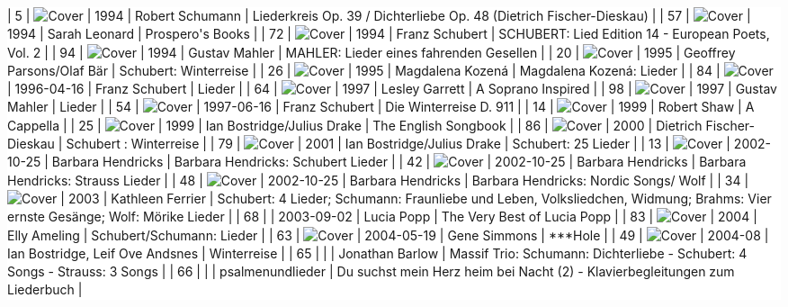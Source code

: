 | 5 | ![Cover](https://i.discogs.com/Jgl7Fxdkbx3_M76hr2xlAbxTAdnfmySc__1s_nUo2Ck/rs:fit/g:sm/q:40/h:150/w:150/czM6Ly9kaXNjb2dz/LWRhdGFiYXNlLWlt/YWdlcy9SLTYyODI1/OC0xNTM4NTA4MDQx/LTQ1ODkuanBlZw.jpeg) | 1994 | Robert Schumann | Liederkreis Op. 39 &#x2F; Dichterliebe Op. 48 (Dietrich Fischer-Dieskau) |
| 57 | ![Cover](https://i.discogs.com/Y51tsLFqY9n1psX721coGQ_SQNGr6SQspeyB8sYMCD4/rs:fit/g:sm/q:40/h:150/w:150/czM6Ly9kaXNjb2dz/LWRhdGFiYXNlLWlt/YWdlcy9SLTc5NzU0/Ny0xMTU5ODA2NTQx/LmpwZWc.jpeg) | 1994 | Sarah Leonard | Prospero&#39;s Books |
| 72 | ![Cover](https://i.discogs.com/2NEqmp8TsX3KF8Ti3aYdSIe411cCQkyZhkhKPqEBHRw/rs:fit/g:sm/q:40/h:150/w:150/czM6Ly9kaXNjb2dz/LWRhdGFiYXNlLWlt/YWdlcy9SLTkwODA5/NTctMTUwOTgyNTMx/OC05MDYwLmpwZWc.jpeg) | 1994 | Franz Schubert | SCHUBERT: Lied Edition 14 - European Poets, Vol. 2 |
| 94 | ![Cover](https://i.discogs.com/oMH_6y1yVft5fEadyBdKlJOCCHZqyLsbkNaiifeC5_8/rs:fit/g:sm/q:40/h:150/w:150/czM6Ly9kaXNjb2dz/LWRhdGFiYXNlLWlt/YWdlcy9SLTU4ODkz/OTQtMTQ5NDk3MDYx/NC0zMzQyLmpwZWc.jpeg) | 1994 | Gustav Mahler | MAHLER: Lieder eines fahrenden Gesellen |
| 20 | ![Cover](https://i.discogs.com/RTG_sB0Wp6eF6h_bHznxVjwFZ2-Gf2RKrD2nZJvqzuo/rs:fit/g:sm/q:40/h:150/w:150/czM6Ly9kaXNjb2dz/LWRhdGFiYXNlLWlt/YWdlcy9SLTgyODM2/NTgtMTU5MjQ4Nzc4/Mi0xODg4LmpwZWc.jpeg) | 1995 | Geoffrey Parsons&#x2F;Olaf Bär | Schubert: Winterreise |
| 26 | ![Cover](https://i.discogs.com/33sNnsydtMT7Jqta9H7ateQULjREDbglhqZSq2jKOOo/rs:fit/g:sm/q:40/h:150/w:150/czM6Ly9kaXNjb2dz/LWRhdGFiYXNlLWlt/YWdlcy9SLTEwMjc2/NTQ5LTE2MTQxOTA1/ODAtMjEyMC5qcGVn.jpeg) | 1995 | Magdalena Kozená | Magdalena Kozená: Lieder |
| 84 | ![Cover](https://i.discogs.com/lzmu-oV_NGySsaxeU9SCqJlr6a6_ZelqmY_OQD1WYEo/rs:fit/g:sm/q:40/h:150/w:150/czM6Ly9kaXNjb2dz/LWRhdGFiYXNlLWlt/YWdlcy9SLTYyNDM4/NjItMTQxNDYwNDY3/Ny0xMTYzLmpwZWc.jpeg) | 1996-04-16 | Franz Schubert | Lieder |
| 64 | ![Cover](https://i.discogs.com/23iByfU04BHGXAVJK_iz6asfCK5LsSbs06CEKstfzcI/rs:fit/g:sm/q:40/h:150/w:150/czM6Ly9kaXNjb2dz/LWRhdGFiYXNlLWlt/YWdlcy9SLTQ2OTI3/NDktMTY0NDUzMjUw/Mi0zOTAxLmpwZWc.jpeg) | 1997 | Lesley Garrett | A Soprano Inspired |
| 98 | ![Cover](https://i.discogs.com/NX-9MlnZH1w5ge_zXbkJh7GPONIwCVbahAlCFAOu3E0/rs:fit/g:sm/q:40/h:150/w:150/czM6Ly9kaXNjb2dz/LWRhdGFiYXNlLWlt/YWdlcy9SLTk2NzUz/NDMtMTQ4NTU0MTkz/Ni02NTY4LmpwZWc.jpeg) | 1997 | Gustav Mahler | Lieder |
| 54 | ![Cover](https://i.discogs.com/pTY_VEPNXsLWCVTKXfXjZMizcPSPADzIAPyIwhzu06M/rs:fit/g:sm/q:40/h:150/w:150/czM6Ly9kaXNjb2dz/LWRhdGFiYXNlLWlt/YWdlcy9SLTEyOTQ5/MDkyLTE1NDUxNDY3/OTgtMzMxMy5qcGVn.jpeg) | 1997-06-16 | Franz Schubert | Die Winterreise D. 911 |
| 14 | ![Cover](https://i.discogs.com/6GZ6-kGTM1PolyrzaW2utf3WDbPEzV0Ef5-dshtSGe8/rs:fit/g:sm/q:40/h:150/w:150/czM6Ly9kaXNjb2dz/LWRhdGFiYXNlLWlt/YWdlcy9SLTE0ODc0/MDExLTE1ODMyNDE5/MjAtNjEyNi5qcGVn.jpeg) | 1999 | Robert Shaw | A Cappella |
| 25 | ![Cover](https://i.discogs.com/Cc8Jh2v1QKEzjtFTsErsVHeJR2akZoLVS_iZdKoCMCA/rs:fit/g:sm/q:40/h:150/w:150/czM6Ly9kaXNjb2dz/LWRhdGFiYXNlLWlt/YWdlcy9SLTc5NDcy/MjUtMTQ1MjIxMDIw/Ny01MTM1LmpwZWc.jpeg) | 1999 | Ian Bostridge&#x2F;Julius Drake | The English Songbook |
| 86 | ![Cover](https://i.discogs.com/F4wRxOt0cuuDVAQx-2_Li3aUP98GERcYfSlUUsxQFWw/rs:fit/g:sm/q:40/h:150/w:150/czM6Ly9kaXNjb2dz/LWRhdGFiYXNlLWlt/YWdlcy9SLTYyNjk3/MTEtMTQyODc0NjI1/NC00MTE0LmpwZWc.jpeg) | 2000 | Dietrich Fischer-Dieskau | Schubert : Winterreise |
| 79 | ![Cover](https://i.discogs.com/39eyD-3tGwykdF7Qp21ONSy-KGSUU1bGt0iBZ-AYnQ4/rs:fit/g:sm/q:40/h:150/w:150/czM6Ly9kaXNjb2dz/LWRhdGFiYXNlLWlt/YWdlcy9SLTExMzQ3/ODYzLTE1MTQ2ODEw/MDUtOTE0NS5qcGVn.jpeg) | 2001 | Ian Bostridge&#x2F;Julius Drake | Schubert: 25 Lieder |
| 13 | ![Cover](https://i.discogs.com/QJtXbwXe7I2-b1EuVOT1dGewAaacyPzLivxzEMEX3G0/rs:fit/g:sm/q:40/h:150/w:150/czM6Ly9kaXNjb2dz/LWRhdGFiYXNlLWlt/YWdlcy9SLTIzNjI1/ODc1LTE2NTU2NjU3/NDItNTQ0Ny5wbmc.jpeg) | 2002-10-25 | Barbara Hendricks | Barbara Hendricks: Schubert Lieder |
| 42 | ![Cover](https://i.discogs.com/QJtXbwXe7I2-b1EuVOT1dGewAaacyPzLivxzEMEX3G0/rs:fit/g:sm/q:40/h:150/w:150/czM6Ly9kaXNjb2dz/LWRhdGFiYXNlLWlt/YWdlcy9SLTIzNjI1/ODc1LTE2NTU2NjU3/NDItNTQ0Ny5wbmc.jpeg) | 2002-10-25 | Barbara Hendricks | Barbara Hendricks: Strauss Lieder |
| 48 | ![Cover](https://i.discogs.com/QJtXbwXe7I2-b1EuVOT1dGewAaacyPzLivxzEMEX3G0/rs:fit/g:sm/q:40/h:150/w:150/czM6Ly9kaXNjb2dz/LWRhdGFiYXNlLWlt/YWdlcy9SLTIzNjI1/ODc1LTE2NTU2NjU3/NDItNTQ0Ny5wbmc.jpeg) | 2002-10-25 | Barbara Hendricks | Barbara Hendricks: Nordic Songs&#x2F; Wolf |
| 34 | ![Cover](https://i.discogs.com/sxTD8w10G8BI01s00s8pXDyKBj6eFXCLz3niJtQs5tw/rs:fit/g:sm/q:40/h:150/w:150/czM6Ly9kaXNjb2dz/LWRhdGFiYXNlLWlt/YWdlcy9SLTQ4MDM1/ODctMTYxNzM2OTE1/MC05Nzk1LmpwZWc.jpeg) | 2003 | Kathleen Ferrier | Schubert: 4 Lieder; Schumann: Fraunliebe und Leben, Volksliedchen, Widmung; Brahms: Vier ernste Gesänge; Wolf: Mörike Lieder |
| 68 |  | 2003-09-02 | Lucia Popp | The Very Best of Lucia Popp |
| 83 | ![Cover](https://i.discogs.com/ctv6N960zTk9jM1yVDPi-gQDh34bOfV4rOoHfsRG6as/rs:fit/g:sm/q:40/h:150/w:150/czM6Ly9kaXNjb2dz/LWRhdGFiYXNlLWlt/YWdlcy9SLTE0ODI5/MDE2LTE1ODIzOTQ3/MDMtMjE5Ny5qcGVn.jpeg) | 2004 | Elly Ameling | Schubert&#x2F;Schumann: Lieder |
| 63 | ![Cover](https://lastfm.freetls.fastly.net/i/u/34s/5798ac2544216589b03f567da3dcb15f.png) | 2004-05-19 | Gene Simmons | ***Hole |
| 49 | ![Cover](https://i.discogs.com/A3oRav4JwocItFQuFqN-Pb30XkMKM_zxSco0VgHhXwo/rs:fit/g:sm/q:40/h:150/w:150/czM6Ly9kaXNjb2dz/LWRhdGFiYXNlLWlt/YWdlcy9SLTI1ODU4/ODAtMTI5MTc4NTE0/NC5qcGVn.jpeg) | 2004-08 | Ian Bostridge, Leif Ove Andsnes | Winterreise |
| 65 |  |  | Jonathan Barlow | Massif Trio: Schumann: Dichterliebe - Schubert: 4 Songs - Strauss: 3 Songs |
| 66 |  |  | psalmenundlieder | Du suchst mein Herz heim bei Nacht (2) - Klavierbegleitungen zum Liederbuch |